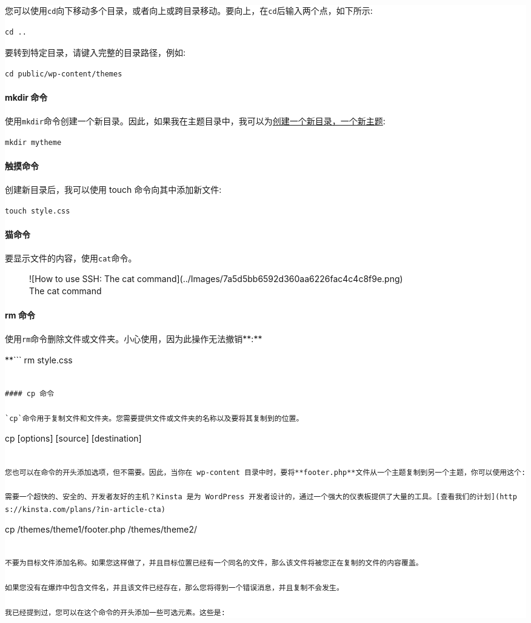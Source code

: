 您可以使用`cd`向下移动多个目录，或者向上或跨目录移动。要向上，在`cd`后输入两个点，如下所示:

```
cd ..
```

要转到特定目录，请键入完整的目录路径，例如:

```
cd public/wp-content/themes
```

#### mkdir 命令

使用`mkdir`命令创建一个新目录。因此，如果我在主题目录中，我可以为[创建一个新目录，一个新主题](https://kinsta.com/blog/how-to-install-a-wordpress-theme/):

```
mkdir mytheme
```

#### 触摸命令

创建新目录后，我可以使用 touch 命令向其中添加新文件:

```
touch style.css
```

#### 猫命令

要显示文件的内容，使用`cat`命令。

<figure id="attachment_63834" aria-describedby="caption-attachment-63834" style="width: 1500px" class="wp-caption alignnone">![How to use SSH: The cat command](../Images/7a5d5bb6592d360aa6226fac4c4c8f9e.png)

<figcaption id="caption-attachment-63834" class="wp-caption-text">The cat command</figcaption>

</figure>

#### rm 命令

使用`rm`命令删除文件或文件夹。小心使用，因为此操作无法撤销**:**

 **```
rm style.css
```

#### cp 命令

`cp`命令用于复制文件和文件夹。您需要提供文件或文件夹的名称以及要将其复制到的位置。

```
cp [options] [source] [destination]
```

您也可以在命令的开头添加选项，但不需要。因此，当你在 wp-content 目录中时，要将**footer.php**文件从一个主题复制到另一个主题，你可以使用这个:

需要一个超快的、安全的、开发者友好的主机？Kinsta 是为 WordPress 开发者设计的，通过一个强大的仪表板提供了大量的工具。[查看我们的计划](https://kinsta.com/plans/?in-article-cta)

```
cp /themes/theme1/footer.php /themes/theme2/
```

不要为目标文件添加名称。如果您这样做了，并且目标位置已经有一个同名的文件，那么该文件将被您正在复制的文件的内容覆盖。

如果您没有在爆炸中包含文件名，并且该文件已经存在，那么您将得到一个错误消息，并且复制不会发生。

我已经提到过，您可以在这个命令的开头添加一些可选元素。这些是:

```